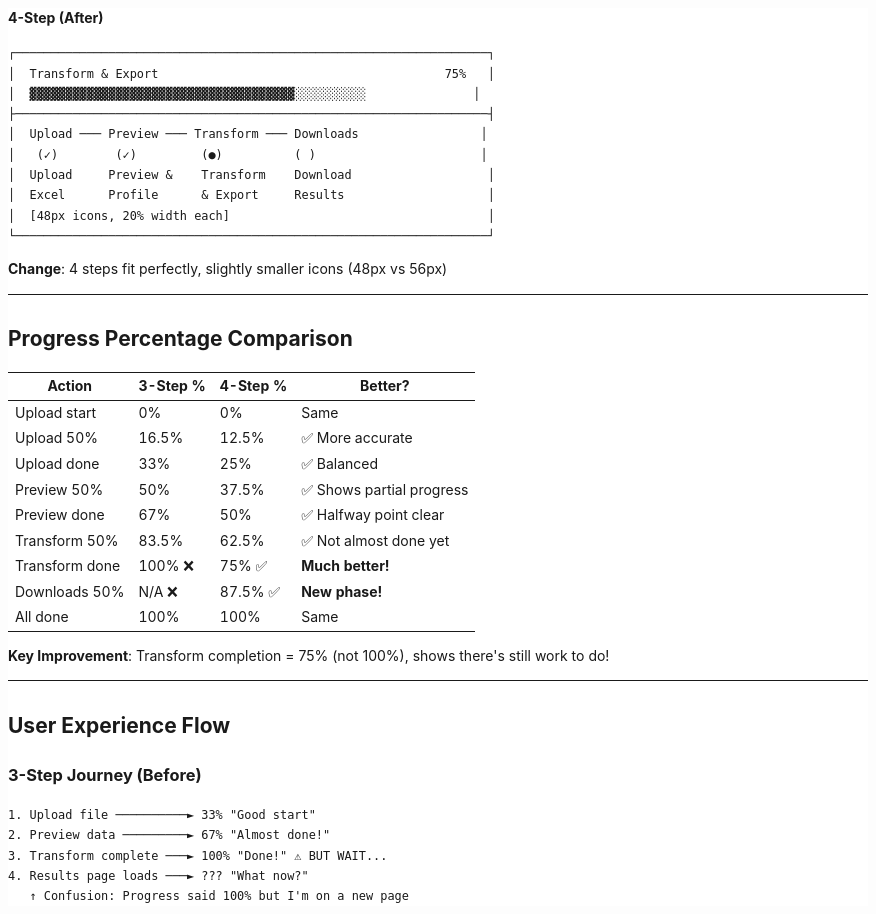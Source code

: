 **4-Step (After)**
```
┌──────────────────────────────────────────────────────────────────┐
│  Transform & Export                                        75%   │
│  ▓▓▓▓▓▓▓▓▓▓▓▓▓▓▓▓▓▓▓▓▓▓▓▓▓▓▓▓▓▓▓▓▓▓▓▓▓░░░░░░░░░░               │
├──────────────────────────────────────────────────────────────────┤
│  Upload ─── Preview ─── Transform ─── Downloads                 │
│   (✓)        (✓)         (●)          ( )                       │
│  Upload     Preview &    Transform    Download                   │
│  Excel      Profile      & Export     Results                    │
│  [48px icons, 20% width each]                                    │
└──────────────────────────────────────────────────────────────────┘
```

**Change**: 4 steps fit perfectly, slightly smaller icons (48px vs 56px)

---

## Progress Percentage Comparison

| Action | 3-Step % | 4-Step % | Better? |
|--------|----------|----------|---------|
| Upload start | 0% | 0% | Same |
| Upload 50% | 16.5% | 12.5% | ✅ More accurate |
| Upload done | 33% | 25% | ✅ Balanced |
| Preview 50% | 50% | 37.5% | ✅ Shows partial progress |
| Preview done | 67% | 50% | ✅ Halfway point clear |
| Transform 50% | 83.5% | 62.5% | ✅ Not almost done yet |
| Transform done | 100% ❌ | 75% ✅ | **Much better!** |
| Downloads 50% | N/A ❌ | 87.5% ✅ | **New phase!** |
| All done | 100% | 100% | Same |

**Key Improvement**: Transform completion = 75% (not 100%), shows there's still work to do!

---

## User Experience Flow

### 3-Step Journey (Before)
```
1. Upload file ──────────► 33% "Good start"
2. Preview data ─────────► 67% "Almost done!"
3. Transform complete ───► 100% "Done!" ⚠️ BUT WAIT...
4. Results page loads ───► ??? "What now?"
   ↑ Confusion: Progress said 100% but I'm on a new page
```
